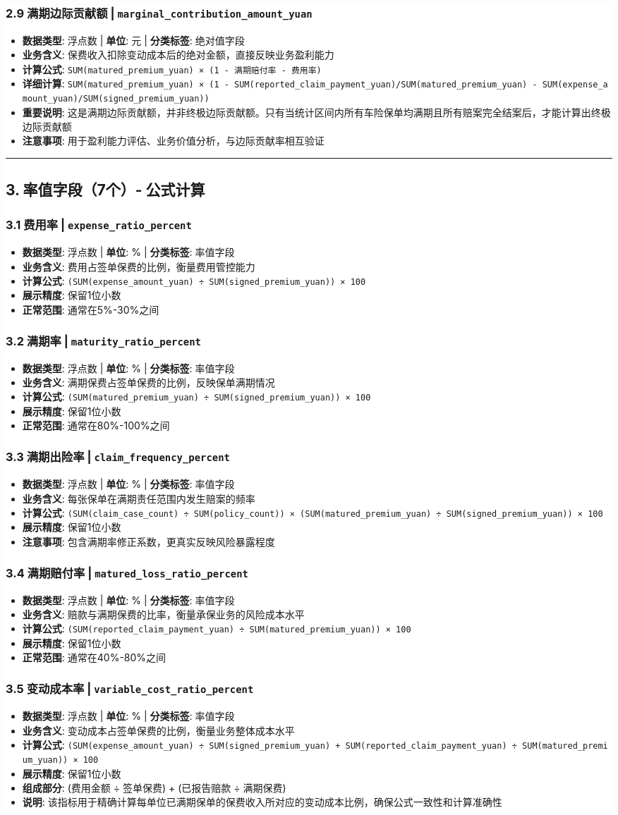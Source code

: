 ### 2.9 满期边际贡献额 | `marginal_contribution_amount_yuan`
- **数据类型**: 浮点数 | **单位**: 元 | **分类标签**: 绝对值字段
- **业务含义**: 保费收入扣除变动成本后的绝对金额，直接反映业务盈利能力
- **计算公式**: `SUM(matured_premium_yuan) × (1 - 满期赔付率 - 费用率)`
- **详细计算**: `SUM(matured_premium_yuan) × (1 - SUM(reported_claim_payment_yuan)/SUM(matured_premium_yuan) - SUM(expense_amount_yuan)/SUM(signed_premium_yuan))`
- **重要说明**: 这是满期边际贡献额，并非终极边际贡献额。只有当统计区间内所有车险保单均满期且所有赔案完全结案后，才能计算出终极边际贡献额
- **注意事项**: 用于盈利能力评估、业务价值分析，与边际贡献率相互验证

---

## 3. 率值字段（7个）- 公式计算

### 3.1 费用率 | `expense_ratio_percent`
- **数据类型**: 浮点数 | **单位**: % | **分类标签**: 率值字段
- **业务含义**: 费用占签单保费的比例，衡量费用管控能力
- **计算公式**: `(SUM(expense_amount_yuan) ÷ SUM(signed_premium_yuan)) × 100`
- **展示精度**: 保留1位小数
- **正常范围**: 通常在5%-30%之间

### 3.2 满期率 | `maturity_ratio_percent`
- **数据类型**: 浮点数 | **单位**: % | **分类标签**: 率值字段
- **业务含义**: 满期保费占签单保费的比例，反映保单满期情况
- **计算公式**: `(SUM(matured_premium_yuan) ÷ SUM(signed_premium_yuan)) × 100`
- **展示精度**: 保留1位小数
- **正常范围**: 通常在80%-100%之间

### 3.3 满期出险率 | `claim_frequency_percent`
- **数据类型**: 浮点数 | **单位**: % | **分类标签**: 率值字段
- **业务含义**: 每张保单在满期责任范围内发生赔案的频率
- **计算公式**: `(SUM(claim_case_count) ÷ SUM(policy_count)) × (SUM(matured_premium_yuan) ÷ SUM(signed_premium_yuan)) × 100`
- **展示精度**: 保留1位小数
- **注意事项**: 包含满期率修正系数，更真实反映风险暴露程度

### 3.4 满期赔付率 | `matured_loss_ratio_percent`
- **数据类型**: 浮点数 | **单位**: % | **分类标签**: 率值字段
- **业务含义**: 赔款与满期保费的比率，衡量承保业务的风险成本水平
- **计算公式**: `(SUM(reported_claim_payment_yuan) ÷ SUM(matured_premium_yuan)) × 100`
- **展示精度**: 保留1位小数
- **正常范围**: 通常在40%-80%之间

### 3.5 变动成本率 | `variable_cost_ratio_percent`
- **数据类型**: 浮点数 | **单位**: % | **分类标签**: 率值字段
- **业务含义**: 变动成本占签单保费的比例，衡量业务整体成本水平
- **计算公式**: `(SUM(expense_amount_yuan) ÷ SUM(signed_premium_yuan) + SUM(reported_claim_payment_yuan) ÷ SUM(matured_premium_yuan)) × 100`
- **展示精度**: 保留1位小数
- **组成部分**: (费用金额 ÷ 签单保费) + (已报告赔款 ÷ 满期保费)
- **说明**: 该指标用于精确计算每单位已满期保单的保费收入所对应的变动成本比例，确保公式一致性和计算准确性
